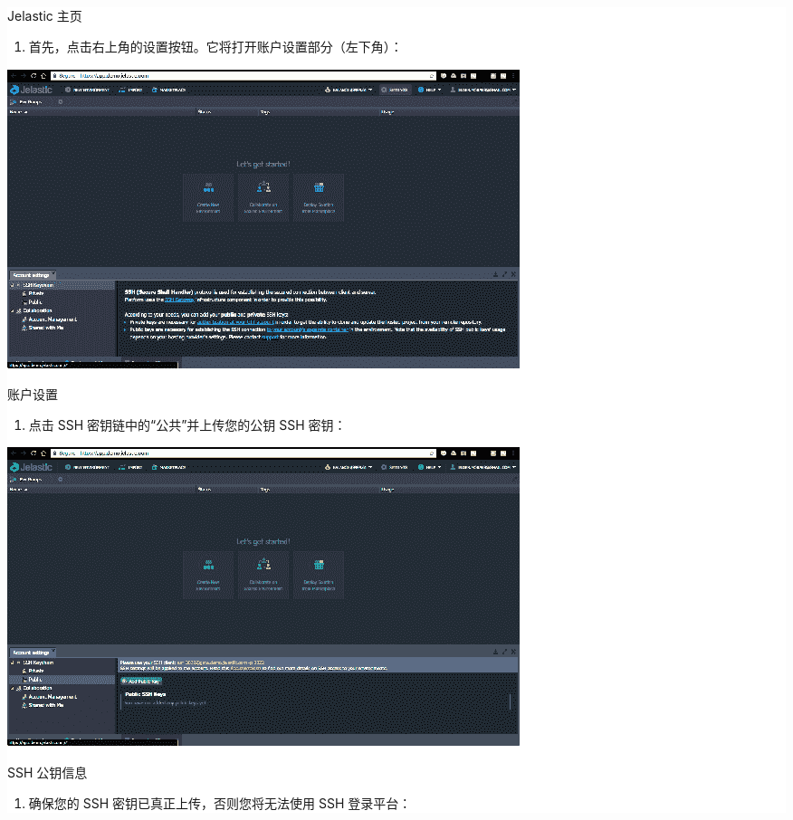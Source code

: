 Jelastic 主页

1.  首先，点击右上角的设置按钮。它将打开账户设置部分（左下角）：

![图片](img/b2e5d3cb-bcf3-45cc-a0f7-b01932b7eb50.png)

账户设置

1.  点击 SSH 密钥链中的“公共”并上传您的公钥 SSH 密钥：

![图片](img/96734ee4-184b-4774-87c1-9089f8bf755d.png)

SSH 公钥信息

1.  确保您的 SSH 密钥已真正上传，否则您将无法使用 SSH 登录平台：
